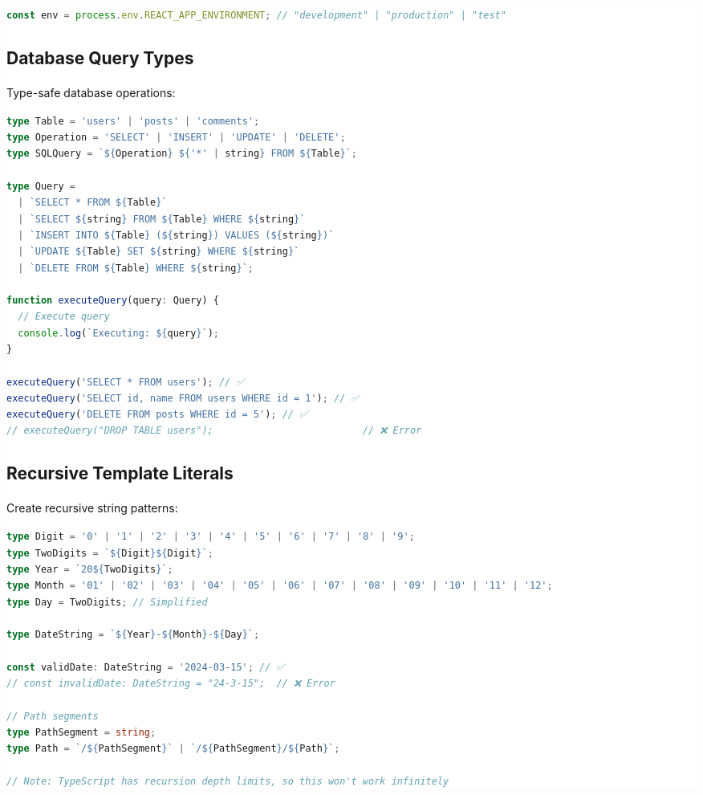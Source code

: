 ```typescript
const env = process.env.REACT_APP_ENVIRONMENT; // "development" | "production" | "test"
```

## Database Query Types

Type-safe database operations:

```typescript
type Table = 'users' | 'posts' | 'comments';
type Operation = 'SELECT' | 'INSERT' | 'UPDATE' | 'DELETE';
type SQLQuery = `${Operation} ${'*' | string} FROM ${Table}`;

type Query =
  | `SELECT * FROM ${Table}`
  | `SELECT ${string} FROM ${Table} WHERE ${string}`
  | `INSERT INTO ${Table} (${string}) VALUES (${string})`
  | `UPDATE ${Table} SET ${string} WHERE ${string}`
  | `DELETE FROM ${Table} WHERE ${string}`;

function executeQuery(query: Query) {
  // Execute query
  console.log(`Executing: ${query}`);
}

executeQuery('SELECT * FROM users'); // ✅
executeQuery('SELECT id, name FROM users WHERE id = 1'); // ✅
executeQuery('DELETE FROM posts WHERE id = 5'); // ✅
// executeQuery("DROP TABLE users");                          // ❌ Error
```

## Recursive Template Literals

Create recursive string patterns:

```typescript
type Digit = '0' | '1' | '2' | '3' | '4' | '5' | '6' | '7' | '8' | '9';
type TwoDigits = `${Digit}${Digit}`;
type Year = `20${TwoDigits}`;
type Month = '01' | '02' | '03' | '04' | '05' | '06' | '07' | '08' | '09' | '10' | '11' | '12';
type Day = TwoDigits; // Simplified

type DateString = `${Year}-${Month}-${Day}`;

const validDate: DateString = '2024-03-15'; // ✅
// const invalidDate: DateString = "24-3-15";  // ❌ Error

// Path segments
type PathSegment = string;
type Path = `/${PathSegment}` | `/${PathSegment}/${Path}`;

// Note: TypeScript has recursion depth limits, so this won't work infinitely
```
